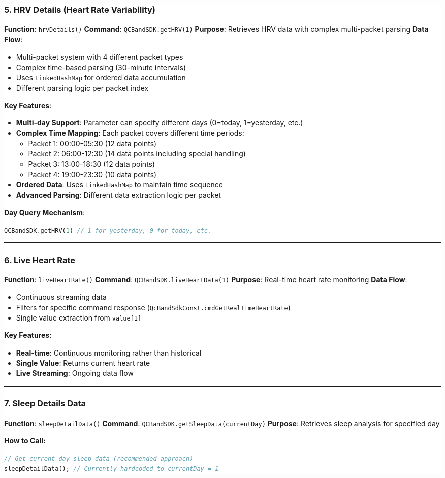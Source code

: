 
### 5. HRV Details (Heart Rate Variability)
**Function**: `hrvDetails()`
**Command**: `QCBandSDK.getHRV(1)`
**Purpose**: Retrieves HRV data with complex multi-packet parsing
**Data Flow**:
- Multi-packet system with 4 different packet types
- Complex time-based parsing (30-minute intervals)
- Uses `LinkedHashMap` for ordered data accumulation
- Different parsing logic per packet index

**Key Features**:
- **Multi-day Support**: Parameter can specify different days (0=today, 1=yesterday, etc.)
- **Complex Time Mapping**: Each packet covers different time periods:
  - Packet 1: 00:00-05:30 (12 data points)
  - Packet 2: 06:00-12:30 (14 data points including special handling)
  - Packet 3: 13:00-18:30 (12 data points)
  - Packet 4: 19:00-23:30 (10 data points)
- **Ordered Data**: Uses `LinkedHashMap` to maintain time sequence
- **Advanced Parsing**: Different data extraction logic per packet

**Day Query Mechanism**:
```dart
QCBandSDK.getHRV(1) // 1 for yesterday, 0 for today, etc.
```

---

### 6. Live Heart Rate
**Function**: `liveHeartRate()`
**Command**: `QCBandSDK.liveHeartData(1)`
**Purpose**: Real-time heart rate monitoring
**Data Flow**:
- Continuous streaming data
- Filters for specific command response (`QcBandSdkConst.cmdGetRealTimeHeartRate`)
- Single value extraction from `value[1]`

**Key Features**:
- **Real-time**: Continuous monitoring rather than historical
- **Single Value**: Returns current heart rate
- **Live Streaming**: Ongoing data flow

---

### 7. Sleep Details Data
**Function**: `sleepDetailData()`
**Command**: `QCBandSDK.getSleepData(currentDay)`
**Purpose**: Retrieves sleep analysis for specified day

**How to Call:**
```dart
// Get current day sleep data (recommended approach)
sleepDetailData(); // Currently hardcoded to currentDay = 1
```
